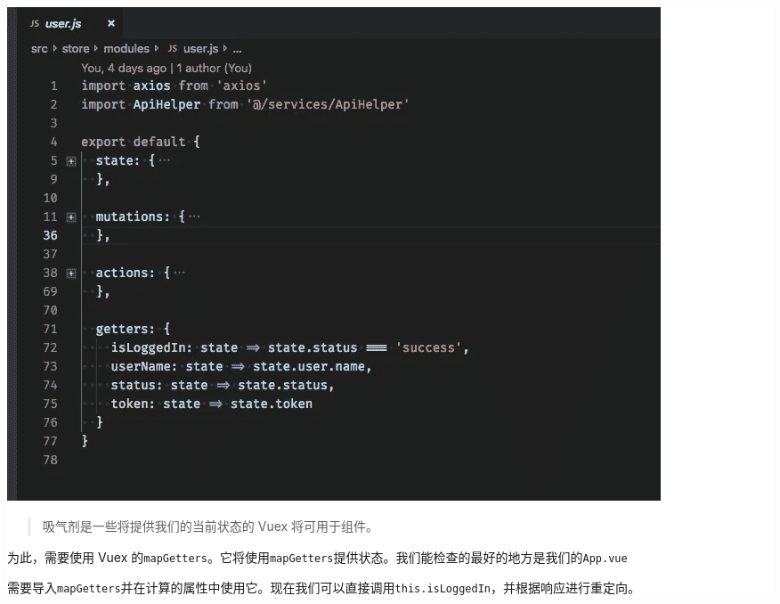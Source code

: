 ![](img/aa84f1e0739ee64a6ec511d1cfc391f9.png)

> 吸气剂是一些将提供我们的当前状态的 Vuex 将可用于组件。

为此，需要使用 Vuex 的`mapGetters`。它将使用`mapGetters`提供状态。我们能检查的最好的地方是我们的`App.vue`

需要导入`mapGetters`并在计算的属性中使用它。现在我们可以直接调用`this.isLoggedIn`，并根据响应进行重定向。
